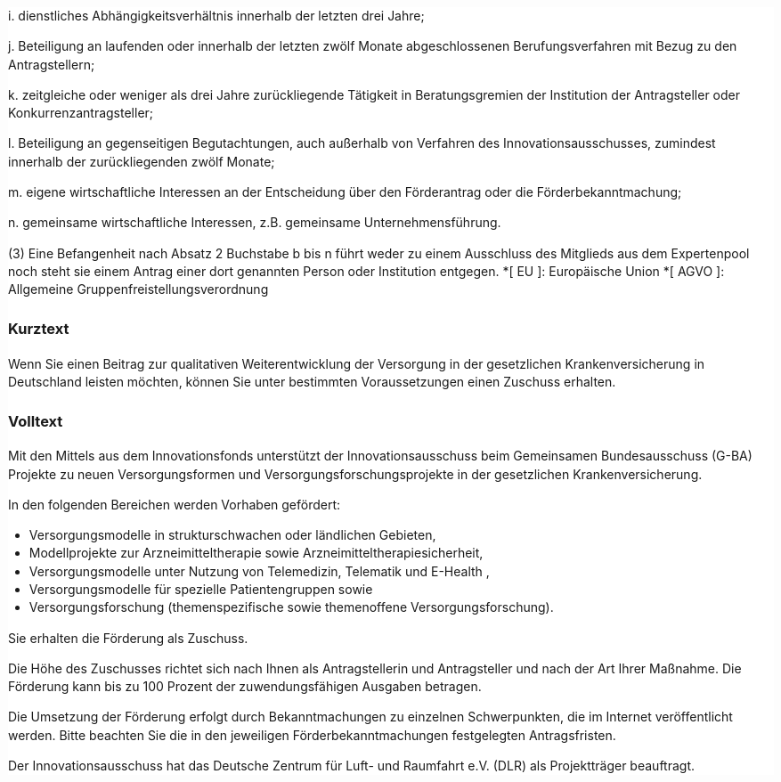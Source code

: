 i. dienstliches Abhängigkeitsverhältnis innerhalb der letzten drei Jahre; 

j. Beteiligung an laufenden oder innerhalb der letzten zwölf Monate abgeschlossenen Berufungsverfahren mit Bezug zu den Antragstellern; 

k. zeitgleiche oder weniger als drei Jahre zurückliegende Tätigkeit in Beratungsgremien der Institution der Antragsteller oder Konkurrenzantragsteller; 

l. Beteiligung an gegenseitigen Begutachtungen, auch außerhalb von Verfahren des Innovationsausschusses, zumindest innerhalb der zurückliegenden zwölf Monate; 

m. eigene wirtschaftliche Interessen an der Entscheidung über den Förderantrag oder die Förderbekanntmachung; 

n. gemeinsame wirtschaftliche Interessen, z.B. gemeinsame Unternehmensführung. 

(3) Eine Befangenheit nach Absatz 2 Buchstabe b bis n führt weder zu einem Ausschluss des Mitglieds aus dem Expertenpool noch steht sie einem Antrag einer dort genannten Person oder Institution entgegen. 
  *[
     EU
    ]: Europäische Union
  *[
     AGVO
    ]: Allgemeine Gruppenfreistellungsverordnung

###  Kurztext 

Wenn Sie einen Beitrag zur qualitativen Weiterentwicklung der Versorgung in der gesetzlichen Krankenversicherung in Deutschland leisten möchten, können Sie unter bestimmten Voraussetzungen einen Zuschuss erhalten. 

###  Volltext 

Mit den Mittels aus dem Innovationsfonds unterstützt der Innovationsausschuss beim Gemeinsamen Bundesausschuss (G-BA) Projekte zu neuen Versorgungsformen und Versorgungsforschungsprojekte in der gesetzlichen Krankenversicherung. 

In den folgenden Bereichen werden Vorhaben gefördert: 

  * Versorgungsmodelle in strukturschwachen oder ländlichen Gebieten, 
  * Modellprojekte zur Arzneimitteltherapie sowie Arzneimitteltherapiesicherheit, 
  * Versorgungsmodelle unter Nutzung von Telemedizin, Telematik und  E-Health  , 
  * Versorgungsmodelle für spezielle Patientengruppen sowie 
  * Versorgungsforschung (themenspezifische sowie themenoffene Versorgungsforschung). 



Sie erhalten die Förderung als Zuschuss. 

Die Höhe des Zuschusses richtet sich nach Ihnen als Antragstellerin und Antragsteller und nach der Art Ihrer Maßnahme. Die Förderung kann bis zu 100 Prozent der zuwendungsfähigen Ausgaben betragen. 

Die Umsetzung der Förderung erfolgt durch Bekanntmachungen zu einzelnen Schwerpunkten, die im Internet veröffentlicht werden. Bitte beachten Sie die in den jeweiligen Förderbekanntmachungen festgelegten Antragsfristen. 

Der Innovationsausschuss hat das Deutsche Zentrum für Luft- und Raumfahrt e.V. (DLR) als Projektträger beauftragt. 
